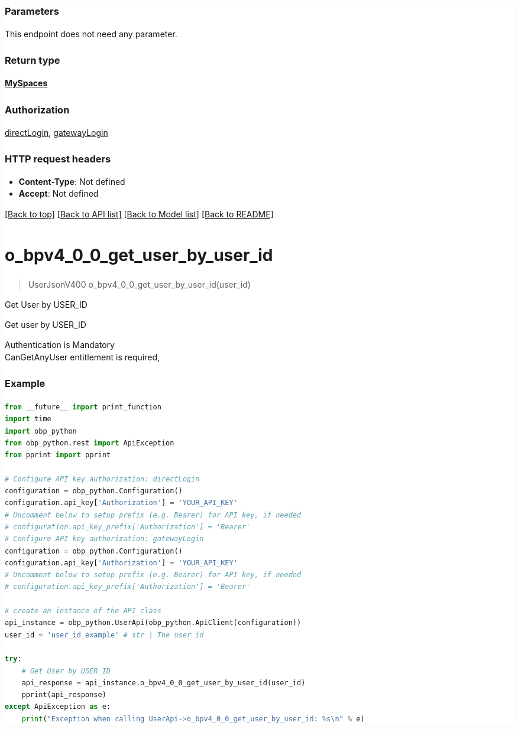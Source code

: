 ### Parameters
This endpoint does not need any parameter.

### Return type

[**MySpaces**](MySpaces.md)

### Authorization

[directLogin](../README.md#directLogin), [gatewayLogin](../README.md#gatewayLogin)

### HTTP request headers

 - **Content-Type**: Not defined
 - **Accept**: Not defined

[[Back to top]](#) [[Back to API list]](../README.md#documentation-for-api-endpoints) [[Back to Model list]](../README.md#documentation-for-models) [[Back to README]](../README.md)

# **o_bpv4_0_0_get_user_by_user_id**
> UserJsonV400 o_bpv4_0_0_get_user_by_user_id(user_id)

Get User by USER_ID

<p>Get user by USER_ID</p><p>Authentication is Mandatory<br />CanGetAnyUser entitlement is required,</p>

### Example
```python
from __future__ import print_function
import time
import obp_python
from obp_python.rest import ApiException
from pprint import pprint

# Configure API key authorization: directLogin
configuration = obp_python.Configuration()
configuration.api_key['Authorization'] = 'YOUR_API_KEY'
# Uncomment below to setup prefix (e.g. Bearer) for API key, if needed
# configuration.api_key_prefix['Authorization'] = 'Bearer'
# Configure API key authorization: gatewayLogin
configuration = obp_python.Configuration()
configuration.api_key['Authorization'] = 'YOUR_API_KEY'
# Uncomment below to setup prefix (e.g. Bearer) for API key, if needed
# configuration.api_key_prefix['Authorization'] = 'Bearer'

# create an instance of the API class
api_instance = obp_python.UserApi(obp_python.ApiClient(configuration))
user_id = 'user_id_example' # str | The user id

try:
    # Get User by USER_ID
    api_response = api_instance.o_bpv4_0_0_get_user_by_user_id(user_id)
    pprint(api_response)
except ApiException as e:
    print("Exception when calling UserApi->o_bpv4_0_0_get_user_by_user_id: %s\n" % e)
```
